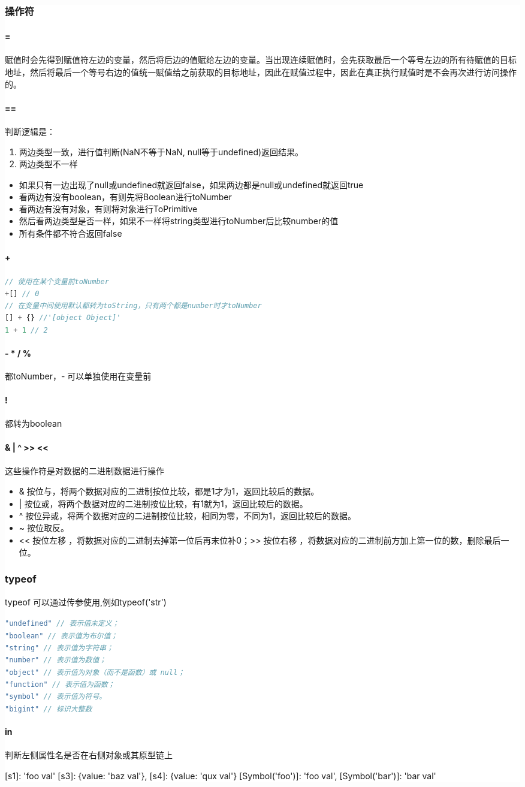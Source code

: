 ### 操作符

#### =
赋值时会先得到赋值符左边的变量，然后将后边的值赋给左边的变量。当出现连续赋值时，会先获取最后一个等号左边的所有待赋值的目标地址，然后将最后一个等号右边的值统一赋值给之前获取的目标地址，因此在赋值过程中，因此在真正执行赋值时是不会再次进行访问操作的。

#### ==
判断逻辑是：
1. 两边类型一致，进行值判断(NaN不等于NaN, null等于undefined)返回结果。
2. 两边类型不一样
- 如果只有一边出现了null或undefined就返回false，如果两边都是null或undefined就返回true
- 看两边有没有boolean，有则先将Boolean进行toNumber
- 看两边有没有对象，有则将对象进行ToPrimitive
- 然后看两边类型是否一样，如果不一样将string类型进行toNumber后比较number的值
- 所有条件都不符合返回false

#### +
```js
// 使用在某个变量前toNumber
+[] // 0
// 在变量中间使用默认都转为toString，只有两个都是number时才toNumber
[] + {} //'[object Object]'
1 + 1 // 2 
```
#### - * / %
都toNumber，- 可以单独使用在变量前
#### !
都转为boolean

#### & | ^ >> <<
这些操作符是对数据的二进制数据进行操作
- & 按位与，将两个数据对应的二进制按位比较，都是1才为1，返回比较后的数据。
- | 按位或，将两个数据对应的二进制按位比较，有1就为1，返回比较后的数据。
- ^ 按位异或，将两个数据对应的二进制按位比较，相同为零，不同为1，返回比较后的数据。
- ~ 按位取反。
- << 按位左移 ，将数据对应的二进制去掉第一位后再末位补0；>> 按位右移 ，将数据对应的二进制前方加上第一位的数，删除最后一位。

### typeof
typeof 可以通过传参使用,例如typeof('str')
```js
"undefined" // 表示值未定义；
"boolean" // 表示值为布尔值；
"string" // 表示值为字符串；
"number" // 表示值为数值；
"object" // 表示值为对象（而不是函数）或 null；
"function" // 表示值为函数；
"symbol" // 表示值为符号。
"bigint" // 标识大整数
```

#### in
判断左侧属性名是否在右侧对象或其原型链上


 [s1]: 'foo val'
 [s3]: {value: 'baz val'},
 [s4]: {value: 'qux val'}
 [Symbol('foo')]: 'foo val',
 [Symbol('bar')]: 'bar val'